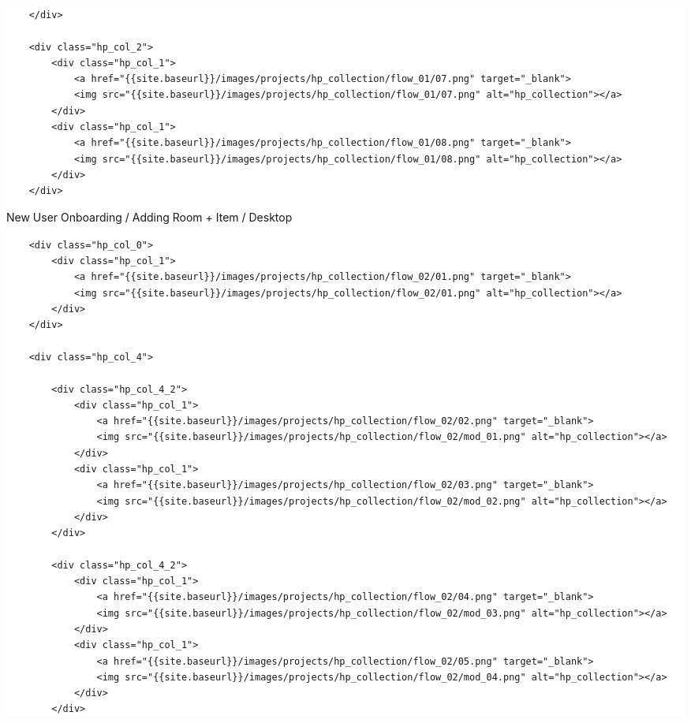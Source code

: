 		</div>

		<div class="hp_col_2">
			<div class="hp_col_1">
				<a href="{{site.baseurl}}/images/projects/hp_collection/flow_01/07.png" target="_blank">
				<img src="{{site.baseurl}}/images/projects/hp_collection/flow_01/07.png" alt="hp_collection"></a>
			</div>
			<div class="hp_col_1">
				<a href="{{site.baseurl}}/images/projects/hp_collection/flow_01/08.png" target="_blank">
				<img src="{{site.baseurl}}/images/projects/hp_collection/flow_01/08.png" alt="hp_collection"></a>
			</div>
		</div>


</div>


<div class="hp_divider_6"></div>




<div class="hp_container2_flex" style="background-image: url(/images/projects/hp_collection/pattern/tile_bg_green.png)">
	<div class="hp_section_subhead3">New User Onboarding / Adding Room + Item / Desktop</div>


		<div class="hp_col_0">
			<div class="hp_col_1">
				<a href="{{site.baseurl}}/images/projects/hp_collection/flow_02/01.png" target="_blank">
				<img src="{{site.baseurl}}/images/projects/hp_collection/flow_02/01.png" alt="hp_collection"></a>
			</div>
		</div>

		<div class="hp_col_4">
			
			<div class="hp_col_4_2">
				<div class="hp_col_1">
					<a href="{{site.baseurl}}/images/projects/hp_collection/flow_02/02.png" target="_blank">
					<img src="{{site.baseurl}}/images/projects/hp_collection/flow_02/mod_01.png" alt="hp_collection"></a>
				</div>
				<div class="hp_col_1">
					<a href="{{site.baseurl}}/images/projects/hp_collection/flow_02/03.png" target="_blank">
					<img src="{{site.baseurl}}/images/projects/hp_collection/flow_02/mod_02.png" alt="hp_collection"></a>
				</div>
			</div>

			<div class="hp_col_4_2">
				<div class="hp_col_1">
					<a href="{{site.baseurl}}/images/projects/hp_collection/flow_02/04.png" target="_blank">
					<img src="{{site.baseurl}}/images/projects/hp_collection/flow_02/mod_03.png" alt="hp_collection"></a>
				</div>
				<div class="hp_col_1">
					<a href="{{site.baseurl}}/images/projects/hp_collection/flow_02/05.png" target="_blank">
					<img src="{{site.baseurl}}/images/projects/hp_collection/flow_02/mod_04.png" alt="hp_collection"></a>
				</div>
			</div>
